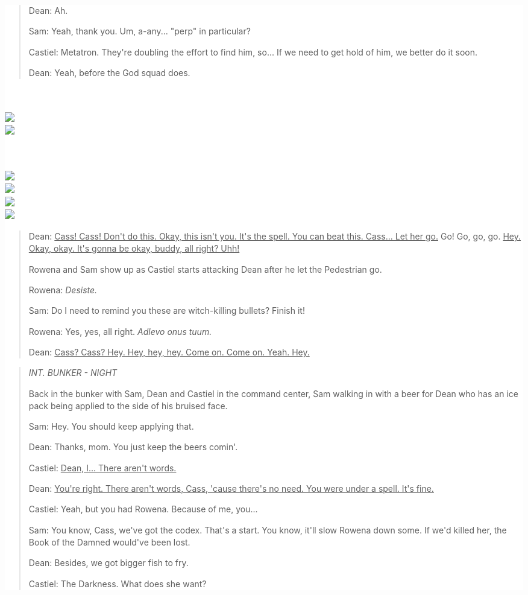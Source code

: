 > Dean: Ah.
>
> Sam: Yeah, thank you. Um, a-any... "perp" in particular?
>
> Castiel: Metatron. They're doubling the effort to find him, so... If we need to get hold of him, we better do it soon.
>
> Dean: Yeah, before the God squad does.

<br><br>
![](https://raw.githubusercontent.com/junesirius/junesirius.github.io/master/assets/images/SPN/S11/2024-06-18-SPN-1103-9.jpg)
<br>
![](https://raw.githubusercontent.com/junesirius/junesirius.github.io/master/assets/images/SPN/S11/2024-06-18-SPN-1103-10.jpg)
<br>

<br><br>
![](https://raw.githubusercontent.com/junesirius/junesirius.github.io/master/assets/images/SPN/S11/2024-06-18-SPN-1103-11.jpg)
<br>
![](https://raw.githubusercontent.com/junesirius/junesirius.github.io/master/assets/images/SPN/S11/2024-06-18-SPN-1103-12.jpg)
<br>
![](https://raw.githubusercontent.com/junesirius/junesirius.github.io/master/assets/images/SPN/S11/2024-06-18-SPN-1103-13.jpg)
<br>
![](https://raw.githubusercontent.com/junesirius/junesirius.github.io/master/assets/images/SPN/S11/2024-06-18-SPN-1103-14.jpg)
<br>

> Dean: <u>Cass! Cass! Don't do this. Okay, this isn't you. It's the spell. You can beat this. Cass... Let her go.</u> Go! Go, go, go. <u>Hey. Okay, okay. It's gonna be okay, buddy, all right? Uhh!</u>
>
> Rowena and Sam show up as Castiel starts attacking Dean after he let the Pedestrian go.
>
> Rowena: *Desiste.*
>
> Sam: Do I need to remind you these are witch-killing bullets? Finish it!
>
> Rowena: Yes, yes, all right. *Adlevo onus tuum.*
>
> Dean: <u>Cass? Cass? Hey. Hey, hey, hey. Come on. Come on. Yeah. Hey.</u>

> *INT. BUNKER - NIGHT*
>
> Back in the bunker with Sam, Dean and Castiel in the command center, Sam walking in with a beer for Dean who has an ice pack being applied to the side of his bruised face.
>
> Sam: Hey. You should keep applying that.
>
> Dean: Thanks, mom. You just keep the beers comin'.
>
> Castiel: <u>Dean, I... There aren't words.</u>
>
> Dean: <u>You're right. There aren't words, Cass, 'cause there's no need. You were under a spell. It's fine.</u>
>
> Castiel: Yeah, but you had Rowena. Because of me, you...
>
> Sam: You know, Cass, we've got the codex. That's a start. You know, it'll slow Rowena down some. If we'd killed her, the Book of the Damned would've been lost.
>
> Dean: Besides, we got bigger fish to fry.
>
> Castiel: The Darkness. What does she want?
>
